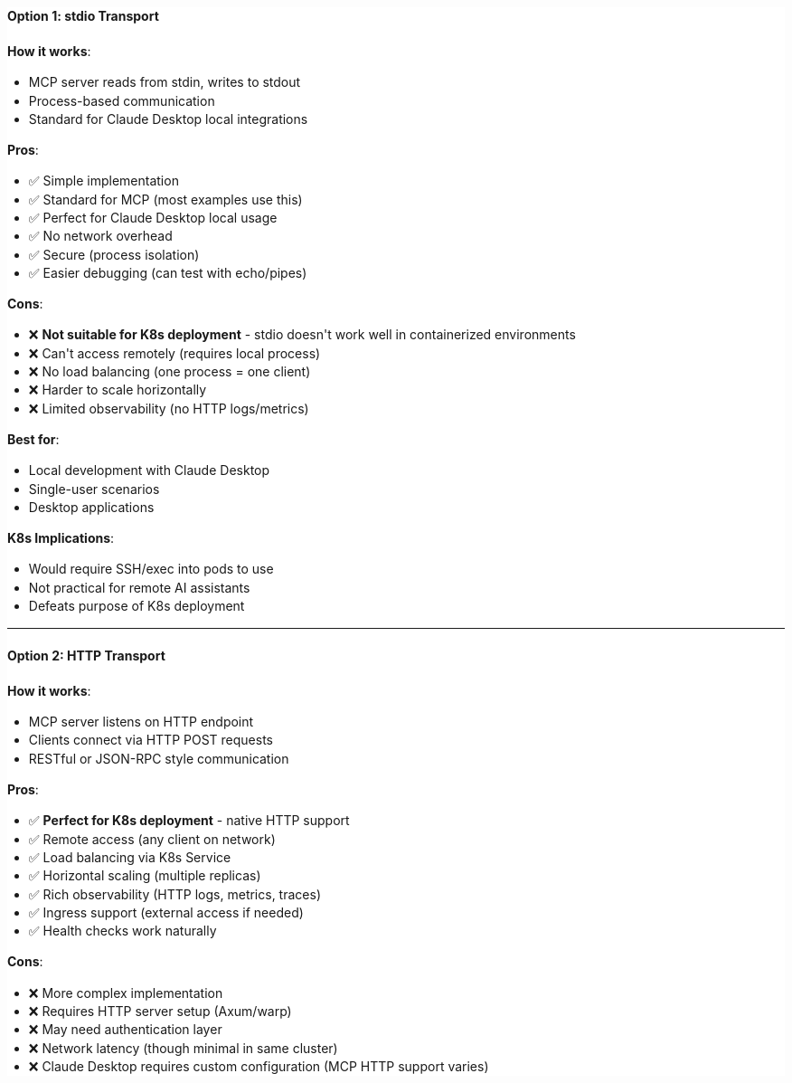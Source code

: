#### Option 1: stdio Transport

**How it works**:
- MCP server reads from stdin, writes to stdout
- Process-based communication
- Standard for Claude Desktop local integrations

**Pros**:
- ✅ Simple implementation
- ✅ Standard for MCP (most examples use this)
- ✅ Perfect for Claude Desktop local usage
- ✅ No network overhead
- ✅ Secure (process isolation)
- ✅ Easier debugging (can test with echo/pipes)

**Cons**:
- ❌ **Not suitable for K8s deployment** - stdio doesn't work well in containerized environments
- ❌ Can't access remotely (requires local process)
- ❌ No load balancing (one process = one client)
- ❌ Harder to scale horizontally
- ❌ Limited observability (no HTTP logs/metrics)

**Best for**:
- Local development with Claude Desktop
- Single-user scenarios
- Desktop applications

**K8s Implications**:
- Would require SSH/exec into pods to use
- Not practical for remote AI assistants
- Defeats purpose of K8s deployment

---

#### Option 2: HTTP Transport

**How it works**:
- MCP server listens on HTTP endpoint
- Clients connect via HTTP POST requests
- RESTful or JSON-RPC style communication

**Pros**:
- ✅ **Perfect for K8s deployment** - native HTTP support
- ✅ Remote access (any client on network)
- ✅ Load balancing via K8s Service
- ✅ Horizontal scaling (multiple replicas)
- ✅ Rich observability (HTTP logs, metrics, traces)
- ✅ Ingress support (external access if needed)
- ✅ Health checks work naturally

**Cons**:
- ❌ More complex implementation
- ❌ Requires HTTP server setup (Axum/warp)
- ❌ May need authentication layer
- ❌ Network latency (though minimal in same cluster)
- ❌ Claude Desktop requires custom configuration (MCP HTTP support varies)
